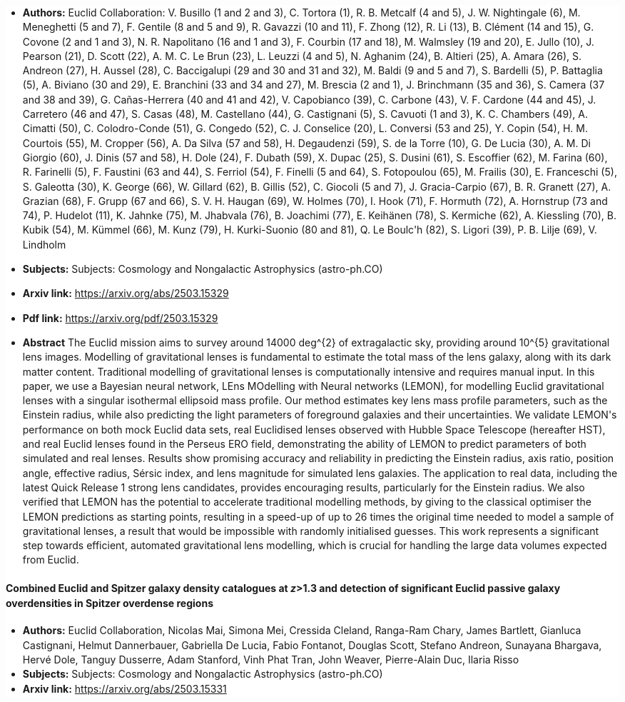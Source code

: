  - **Authors:** Euclid Collaboration: V. Busillo (1 and 2 and 3), C. Tortora (1), R. B. Metcalf (4 and 5), J. W. Nightingale (6), M. Meneghetti (5 and 7), F. Gentile (8 and 5 and 9), R. Gavazzi (10 and 11), F. Zhong (12), R. Li (13), B. Clément (14 and 15), G. Covone (2 and 1 and 3), N. R. Napolitano (16 and 1 and 3), F. Courbin (17 and 18), M. Walmsley (19 and 20), E. Jullo (10), J. Pearson (21), D. Scott (22), A. M. C. Le Brun (23), L. Leuzzi (4 and 5), N. Aghanim (24), B. Altieri (25), A. Amara (26), S. Andreon (27), H. Aussel (28), C. Baccigalupi (29 and 30 and 31 and 32), M. Baldi (9 and 5 and 7), S. Bardelli (5), P. Battaglia (5), A. Biviano (30 and 29), E. Branchini (33 and 34 and 27), M. Brescia (2 and 1), J. Brinchmann (35 and 36), S. Camera (37 and 38 and 39), G. Cañas-Herrera (40 and 41 and 42), V. Capobianco (39), C. Carbone (43), V. F. Cardone (44 and 45), J. Carretero (46 and 47), S. Casas (48), M. Castellano (44), G. Castignani (5), S. Cavuoti (1 and 3), K. C. Chambers (49), A. Cimatti (50), C. Colodro-Conde (51), G. Congedo (52), C. J. Conselice (20), L. Conversi (53 and 25), Y. Copin (54), H. M. Courtois (55), M. Cropper (56), A. Da Silva (57 and 58), H. Degaudenzi (59), S. de la Torre (10), G. De Lucia (30), A. M. Di Giorgio (60), J. Dinis (57 and 58), H. Dole (24), F. Dubath (59), X. Dupac (25), S. Dusini (61), S. Escoffier (62), M. Farina (60), R. Farinelli (5), F. Faustini (63 and 44), S. Ferriol (54), F. Finelli (5 and 64), S. Fotopoulou (65), M. Frailis (30), E. Franceschi (5), S. Galeotta (30), K. George (66), W. Gillard (62), B. Gillis (52), C. Giocoli (5 and 7), J. Gracia-Carpio (67), B. R. Granett (27), A. Grazian (68), F. Grupp (67 and 66), S. V. H. Haugan (69), W. Holmes (70), I. Hook (71), F. Hormuth (72), A. Hornstrup (73 and 74), P. Hudelot (11), K. Jahnke (75), M. Jhabvala (76), B. Joachimi (77), E. Keihänen (78), S. Kermiche (62), A. Kiessling (70), B. Kubik (54), M. Kümmel (66), M. Kunz (79), H. Kurki-Suonio (80 and 81), Q. Le Boulc'h (82), S. Ligori (39), P. B. Lilje (69), V. Lindholm
 - **Subjects:** Subjects:
Cosmology and Nongalactic Astrophysics (astro-ph.CO)
 - **Arxiv link:** https://arxiv.org/abs/2503.15329

 - **Pdf link:** https://arxiv.org/pdf/2503.15329

 - **Abstract**
 The Euclid mission aims to survey around 14000 deg^{2} of extragalactic sky, providing around 10^{5} gravitational lens images. Modelling of gravitational lenses is fundamental to estimate the total mass of the lens galaxy, along with its dark matter content. Traditional modelling of gravitational lenses is computationally intensive and requires manual input. In this paper, we use a Bayesian neural network, LEns MOdelling with Neural networks (LEMON), for modelling Euclid gravitational lenses with a singular isothermal ellipsoid mass profile. Our method estimates key lens mass profile parameters, such as the Einstein radius, while also predicting the light parameters of foreground galaxies and their uncertainties. We validate LEMON's performance on both mock Euclid data sets, real Euclidised lenses observed with Hubble Space Telescope (hereafter HST), and real Euclid lenses found in the Perseus ERO field, demonstrating the ability of LEMON to predict parameters of both simulated and real lenses. Results show promising accuracy and reliability in predicting the Einstein radius, axis ratio, position angle, effective radius, Sérsic index, and lens magnitude for simulated lens galaxies. The application to real data, including the latest Quick Release 1 strong lens candidates, provides encouraging results, particularly for the Einstein radius. We also verified that LEMON has the potential to accelerate traditional modelling methods, by giving to the classical optimiser the LEMON predictions as starting points, resulting in a speed-up of up to 26 times the original time needed to model a sample of gravitational lenses, a result that would be impossible with randomly initialised guesses. This work represents a significant step towards efficient, automated gravitational lens modelling, which is crucial for handling the large data volumes expected from Euclid.
#### Combined Euclid and Spitzer galaxy density catalogues at $z$>1.3 and detection of significant Euclid passive galaxy overdensities in Spitzer overdense regions
 - **Authors:** Euclid Collaboration, Nicolas Mai, Simona Mei, Cressida Cleland, Ranga-Ram Chary, James Bartlett, Gianluca Castignani, Helmut Dannerbauer, Gabriella De Lucia, Fabio Fontanot, Douglas Scott, Stefano Andreon, Sunayana Bhargava, Hervé Dole, Tanguy Dusserre, Adam Stanford, Vinh Phat Tran, John Weaver, Pierre-Alain Duc, Ilaria Risso
 - **Subjects:** Subjects:
Cosmology and Nongalactic Astrophysics (astro-ph.CO)
 - **Arxiv link:** https://arxiv.org/abs/2503.15331
